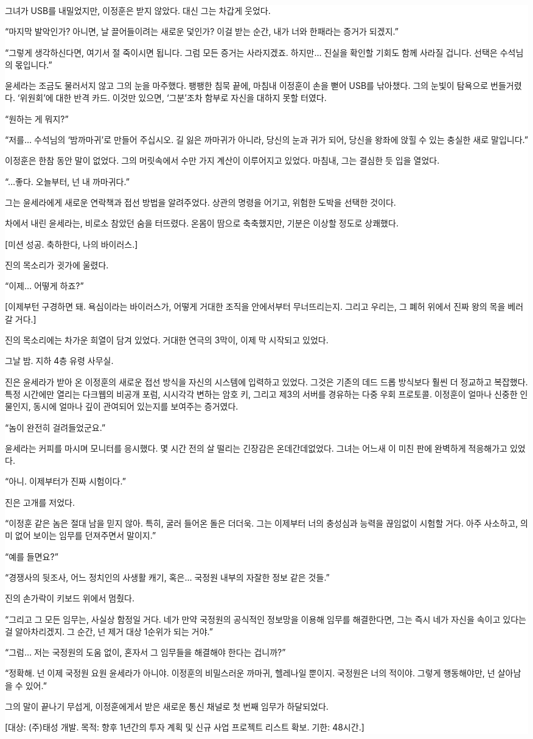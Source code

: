 그녀가 USB를 내밀었지만, 이정훈은 받지 않았다. 대신 그는 차갑게 웃었다.

“마지막 발악인가? 아니면, 날 끌어들이려는 새로운 덫인가? 이걸 받는 순간, 내가 너와 한패라는 증거가 되겠지.”

“그렇게 생각하신다면, 여기서 절 죽이시면 됩니다. 그럼 모든 증거는 사라지겠죠. 하지만… 진실을 확인할 기회도 함께 사라질 겁니다. 선택은 수석님의 몫입니다.”

윤세라는 조금도 물러서지 않고 그의 눈을 마주했다. 팽팽한 침묵 끝에, 마침내 이정훈이 손을 뻗어 USB를 낚아챘다. 그의 눈빛이 탐욕으로 번들거렸다. ‘위원회’에 대한 반격 카드. 이것만 있으면, ‘그분’조차 함부로 자신을 대하지 못할 터였다.

“원하는 게 뭐지?”

“저를… 수석님의 ‘밤까마귀’로 만들어 주십시오. 길 잃은 까마귀가 아니라, 당신의 눈과 귀가 되어, 당신을 왕좌에 앉힐 수 있는 충실한 새로 말입니다.”

이정훈은 한참 동안 말이 없었다. 그의 머릿속에서 수만 가지 계산이 이루어지고 있었다. 마침내, 그는 결심한 듯 입을 열었다.

“…좋다. 오늘부터, 넌 내 까마귀다.”

그는 윤세라에게 새로운 연락책과 접선 방법을 알려주었다. 상관의 명령을 어기고, 위험한 도박을 선택한 것이다.

차에서 내린 윤세라는, 비로소 참았던 숨을 터뜨렸다. 온몸이 땀으로 축축했지만, 기분은 이상할 정도로 상쾌했다.

[미션 성공. 축하한다, 나의 바이러스.]

진의 목소리가 귓가에 울렸다.

“이제… 어떻게 하죠?”

[이제부턴 구경하면 돼. 욕심이라는 바이러스가, 어떻게 거대한 조직을 안에서부터 무너뜨리는지. 그리고 우리는, 그 폐허 위에서 진짜 왕의 목을 베러 갈 거다.]

진의 목소리에는 차가운 희열이 담겨 있었다. 거대한 연극의 3막이, 이제 막 시작되고 있었다.

그날 밤. 지하 4층 유령 사무실.

진은 윤세라가 받아 온 이정훈의 새로운 접선 방식을 자신의 시스템에 입력하고 있었다. 그것은 기존의 데드 드롭 방식보다 훨씬 더 정교하고 복잡했다. 특정 시간에만 열리는 다크웹의 비공개 포럼, 시시각각 변하는 암호 키, 그리고 제3의 서버를 경유하는 다중 우회 프로토콜. 이정훈이 얼마나 신중한 인물인지, 동시에 얼마나 깊이 관여되어 있는지를 보여주는 증거였다.

“놈이 완전히 걸려들었군요.”

윤세라는 커피를 마시며 모니터를 응시했다. 몇 시간 전의 살 떨리는 긴장감은 온데간데없었다. 그녀는 어느새 이 미친 판에 완벽하게 적응해가고 있었다.

“아니. 이제부터가 진짜 시험이다.”

진은 고개를 저었다.

“이정훈 같은 놈은 절대 남을 믿지 않아. 특히, 굴러 들어온 돌은 더더욱. 그는 이제부터 너의 충성심과 능력을 끊임없이 시험할 거다. 아주 사소하고, 의미 없어 보이는 임무를 던져주면서 말이지.”

“예를 들면요?”

“경쟁사의 뒷조사, 어느 정치인의 사생활 캐기, 혹은… 국정원 내부의 자잘한 정보 같은 것들.”

진의 손가락이 키보드 위에서 멈췄다.

“그리고 그 모든 임무는, 사실상 함정일 거다. 네가 만약 국정원의 공식적인 정보망을 이용해 임무를 해결한다면, 그는 즉시 네가 자신을 속이고 있다는 걸 알아차리겠지. 그 순간, 넌 제거 대상 1순위가 되는 거야.”

“그럼… 저는 국정원의 도움 없이, 혼자서 그 임무들을 해결해야 한다는 겁니까?”

“정확해. 넌 이제 국정원 요원 윤세라가 아니야. 이정훈의 비밀스러운 까마귀, 헬레나일 뿐이지. 국정원은 너의 적이야. 그렇게 행동해야만, 넌 살아남을 수 있어.”

그의 말이 끝나기 무섭게, 이정훈에게서 받은 새로운 통신 채널로 첫 번째 임무가 하달되었다.

[대상: (주)태성 개발. 목적: 향후 1년간의 투자 계획 및 신규 사업 프로젝트 리스트 확보. 기한: 48시간.]

